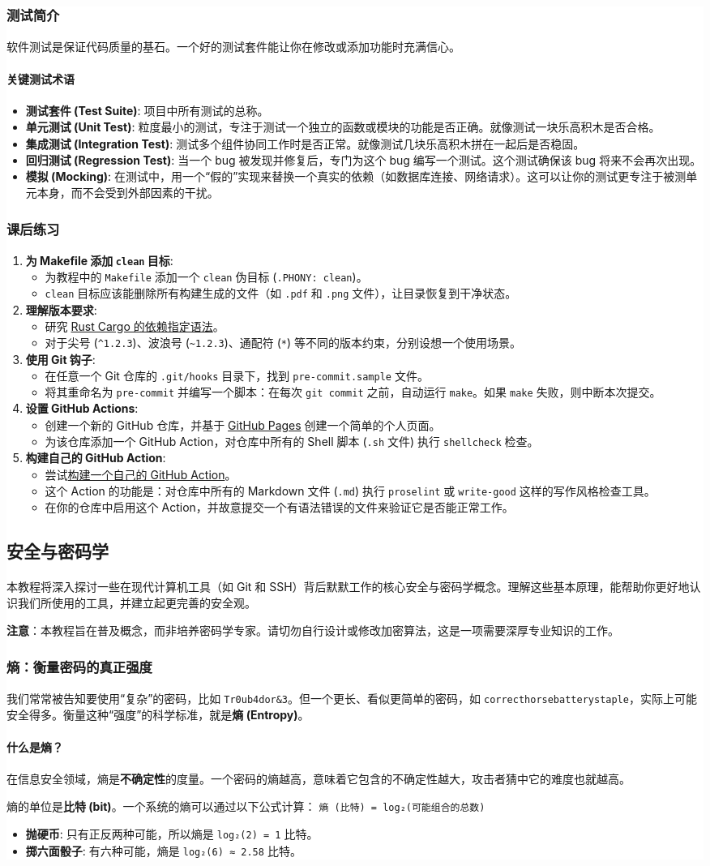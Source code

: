 ### 测试简介

软件测试是保证代码质量的基石。一个好的测试套件能让你在修改或添加功能时充满信心。

#### 关键测试术语

*   **测试套件 (Test Suite)**: 项目中所有测试的总称。
*   **单元测试 (Unit Test)**: 粒度最小的测试，专注于测试一个独立的函数或模块的功能是否正确。就像测试一块乐高积木是否合格。
*   **集成测试 (Integration Test)**: 测试多个组件协同工作时是否正常。就像测试几块乐高积木拼在一起后是否稳固。
*   **回归测试 (Regression Test)**: 当一个 bug 被发现并修复后，专门为这个 bug 编写一个测试。这个测试确保该 bug 将来不会再次出现。
*   **模拟 (Mocking)**: 在测试中，用一个“假的”实现来替换一个真实的依赖（如数据库连接、网络请求）。这可以让你的测试更专注于被测单元本身，而不会受到外部因素的干扰。

### 课后练习

1.  **为 Makefile 添加 `clean` 目标**:
    *   为教程中的 `Makefile` 添加一个 `clean` 伪目标 (`.PHONY: clean`)。
    *   `clean` 目标应该能删除所有构建生成的文件（如 `.pdf` 和 `.png` 文件），让目录恢复到干净状态。
2.  **理解版本要求**:
    *   研究 [Rust Cargo 的依赖指定语法](https://doc.rust-lang.org/cargo/reference/specifying-dependencies.html)。
    *   对于尖号 (`^1.2.3`)、波浪号 (`~1.2.3`)、通配符 (`*`) 等不同的版本约束，分别设想一个使用场景。
3.  **使用 Git 钩子**:
    *   在任意一个 Git 仓库的 `.git/hooks` 目录下，找到 `pre-commit.sample` 文件。
    *   将其重命名为 `pre-commit` 并编写一个脚本：在每次 `git commit` 之前，自动运行 `make`。如果 `make` 失败，则中断本次提交。
4.  **设置 GitHub Actions**:
    *   创建一个新的 GitHub 仓库，并基于 [GitHub Pages](https://pages.github.com/) 创建一个简单的个人页面。
    *   为该仓库添加一个 GitHub Action，对仓库中所有的 Shell 脚本 (`.sh` 文件) 执行 `shellcheck` 检查。
5.  **构建自己的 GitHub Action**:
    *   尝试[构建一个自己的 GitHub Action](https://help.github.com/en/actions/automating-your-workflow-with-github-actions/building-actions)。
    *   这个 Action 的功能是：对仓库中所有的 Markdown 文件 (`.md`) 执行 `proselint` 或 `write-good` 这样的写作风格检查工具。
    *   在你的仓库中启用这个 Action，并故意提交一个有语法错误的文件来验证它是否能正常工作。

## 安全与密码学

本教程将深入探讨一些在现代计算机工具（如 Git 和 SSH）背后默默工作的核心安全与密码学概念。理解这些基本原理，能帮助你更好地认识我们所使用的工具，并建立起更完善的安全观。

**注意**：本教程旨在普及概念，而非培养密码学专家。请切勿自行设计或修改加密算法，这是一项需要深厚专业知识的工作。

### 熵：衡量密码的真正强度

我们常常被告知要使用“复杂”的密码，比如 `Tr0ub4dor&3`。但一个更长、看似更简单的密码，如 `correcthorsebatterystaple`，实际上可能安全得多。衡量这种“强度”的科学标准，就是**熵 (Entropy)**。

#### 什么是熵？

在信息安全领域，熵是**不确定性**的度量。一个密码的熵越高，意味着它包含的不确定性越大，攻击者猜中它的难度也就越高。

熵的单位是**比特 (bit)**。一个系统的熵可以通过以下公式计算：
`熵 (比特) = log₂(可能组合的总数)`

*   **抛硬币**: 只有正反两种可能，所以熵是 `log₂(2) = 1` 比特。
*   **掷六面骰子**: 有六种可能，熵是 `log₂(6) ≈ 2.58` 比特。
